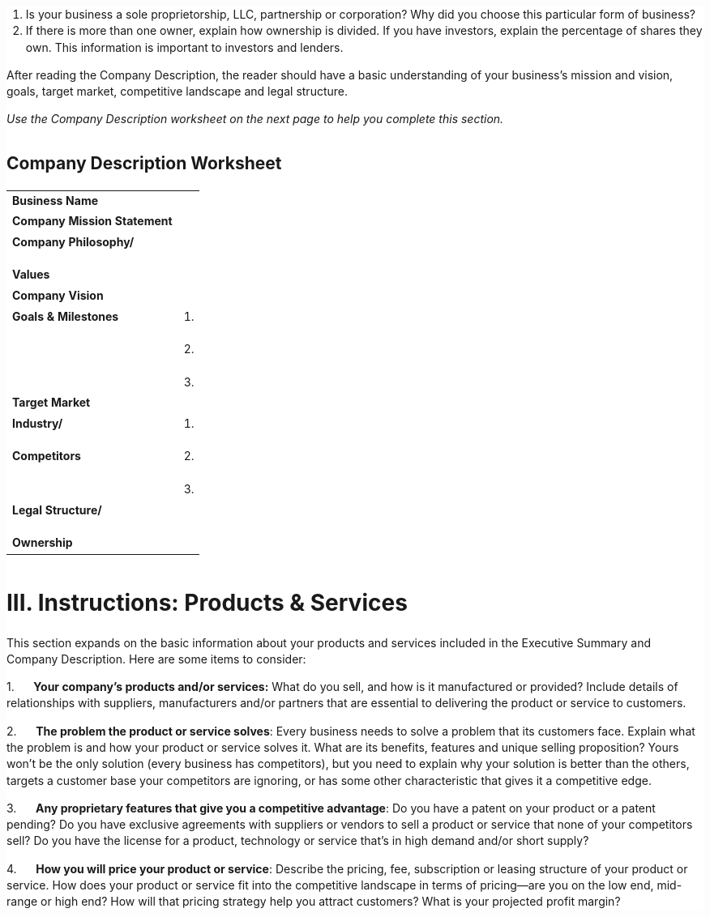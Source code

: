 1. Is your business a sole proprietorship, LLC, partnership or corporation? Why did you choose this particular form of business?
2. If there is more than one owner, explain how ownership is divided. If you have investors, explain the percentage of shares they own. This information is important to investors and lenders.

After reading the Company Description, the reader should have a basic understanding of your business’s mission and vision, goals, target market, competitive landscape and legal structure.

_Use the Company Description worksheet on the next page to help you complete this section._

  

## Company Description Worksheet

|   |   |
|---|---|
|**Business Name**||
|**Company Mission Statement**||
|**Company Philosophy/**<br><br>**Values**||
|**Company Vision**||
|**Goals & Milestones**|1.<br><br>2.<br><br>3.|
|**Target Market**||
|**Industry/**<br><br>**Competitors**|1.<br><br>2.<br><br>3.|
|**Legal Structure/**<br><br>**Ownership**||

# III. Instructions: Products & Services

This section expands on the basic information about your products and services included in the Executive Summary and Company Description. Here are some items to consider:

1.      **Your company’s products and/or services:** What do you sell, and how is it manufactured or provided? Include details of relationships with suppliers, manufacturers and/or partners that are essential to delivering the product or service to customers.

2.      **The problem the product or service solves**: Every business needs to solve a problem that its customers face. Explain what the problem is and how your product or service solves it. What are its benefits, features and unique selling proposition? Yours won’t be the only solution (every business has competitors), but you need to explain why your solution is better than the others, targets a customer base your competitors are ignoring, or has some other characteristic that gives it a competitive edge.

3.      **Any proprietary features that give you a competitive advantage**: Do you have a patent on your product or a patent pending? Do you have exclusive agreements with suppliers or vendors to sell a product or service that none of your competitors sell? Do you have the license for a product, technology or service that’s in high demand and/or short supply?

4.      **How you will price your product or service**: Describe the pricing, fee, subscription or leasing structure of your product or service. How does your product or service fit into the competitive landscape in terms of pricing—are you on the low end, mid-range or high end? How will that pricing strategy help you attract customers? What is your projected profit margin? 
